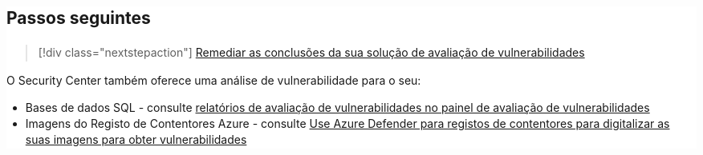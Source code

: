 ## <a name="next-steps"></a>Passos seguintes

> [!div class="nextstepaction"]
> [Remediar as conclusões da sua solução de avaliação de vulnerabilidades](remediate-vulnerability-findings-vm.md)


O Security Center também oferece uma análise de vulnerabilidade para o seu:

- Bases de dados SQL - consulte [relatórios de avaliação de vulnerabilidades no painel de avaliação de vulnerabilidades](defender-for-sql-usage.md#explore-vulnerability-assessment-reports)
- Imagens do Registo de Contentores Azure - consulte [Use Azure Defender para registos de contentores para digitalizar as suas imagens para obter vulnerabilidades](defender-for-container-registries-usage.md)